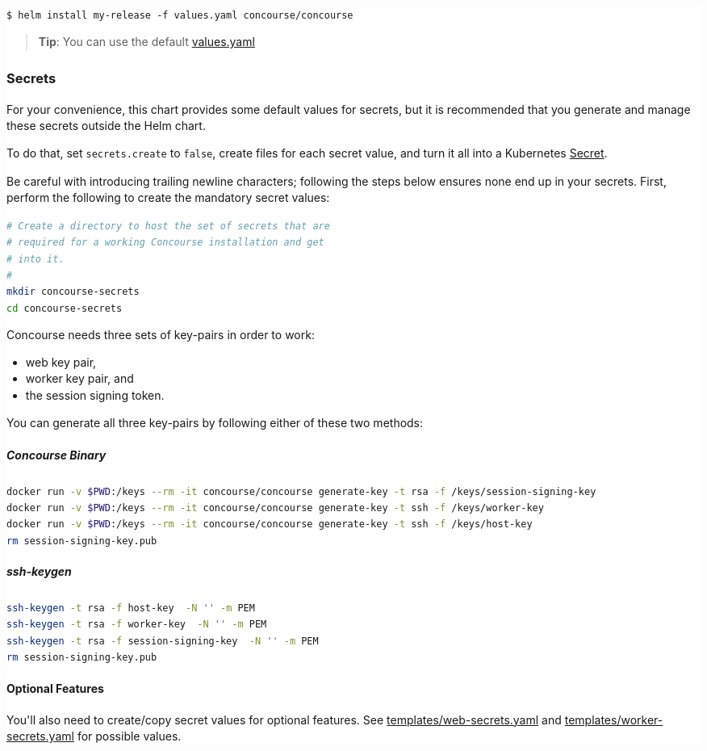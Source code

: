 ```console
$ helm install my-release -f values.yaml concourse/concourse
```

> **Tip**: You can use the default [values.yaml](values.yaml)


### Secrets

For your convenience, this chart provides some default values for secrets, but it is recommended that you generate and manage these secrets outside the Helm chart.

To do that, set `secrets.create` to `false`, create files for each secret value, and turn it all into a Kubernetes [Secret](https://kubernetes.io/docs/concepts/configuration/secret/).

Be careful with introducing trailing newline characters; following the steps below ensures none end up in your secrets. First, perform the following to create the mandatory secret values:

```sh
# Create a directory to host the set of secrets that are
# required for a working Concourse installation and get
# into it.
#
mkdir concourse-secrets
cd concourse-secrets
```

Concourse needs three sets of key-pairs in order to work:
- web key pair,
- worker key pair, and
- the session signing token.

You can generate all three key-pairs by following either of these two methods:

##### Concourse Binary

```sh
docker run -v $PWD:/keys --rm -it concourse/concourse generate-key -t rsa -f /keys/session-signing-key
docker run -v $PWD:/keys --rm -it concourse/concourse generate-key -t ssh -f /keys/worker-key
docker run -v $PWD:/keys --rm -it concourse/concourse generate-key -t ssh -f /keys/host-key
rm session-signing-key.pub
```

##### ssh-keygen

```sh
ssh-keygen -t rsa -f host-key  -N '' -m PEM
ssh-keygen -t rsa -f worker-key  -N '' -m PEM
ssh-keygen -t rsa -f session-signing-key  -N '' -m PEM
rm session-signing-key.pub
```

#### Optional Features

You'll also need to create/copy secret values for optional features. See [templates/web-secrets.yaml](templates/web-secrets.yaml) and [templates/worker-secrets.yaml](templates/worker-secrets.yaml)  for possible values.

